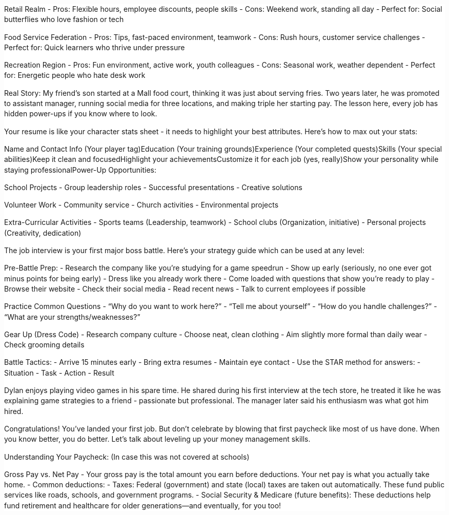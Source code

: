 Retail Realm - Pros: Flexible hours, employee discounts, people skills - Cons: Weekend work, standing all day - Perfect for: Social butterflies who love fashion or tech

Food Service Federation - Pros: Tips, fast-paced environment, teamwork - Cons: Rush hours, customer service challenges - Perfect for: Quick learners who thrive under pressure

Recreation Region - Pros: Fun environment, active work, youth colleagues - Cons: Seasonal work, weather dependent - Perfect for: Energetic people who hate desk work

Real Story: My friend’s son started at a Mall food court, thinking it was just about serving fries. Two years later, he was promoted to assistant manager, running social media for three locations, and making triple her starting pay. The lesson here, every job has hidden power-ups if you know where to look.

Your resume is like your character stats sheet - it needs to highlight your best attributes. Here’s how to max out your stats:

Name and Contact Info (Your player tag)Education (Your training grounds)Experience (Your completed quests)Skills (Your special abilities)Keep it clean and focusedHighlight your achievementsCustomize it for each job (yes, really)Show your personality while staying professionalPower-Up Opportunities:

School Projects - Group leadership roles - Successful presentations - Creative solutions

Volunteer Work - Community service - Church activities - Environmental projects

Extra-Curricular Activities - Sports teams (Leadership, teamwork) - School clubs (Organization, initiative) - Personal projects (Creativity, dedication)

The job interview is your first major boss battle. Here’s your strategy guide which can be used at any level:

Pre-Battle Prep: - Research the company like you’re studying for a game speedrun - Show up early (seriously, no one ever got minus points for being early) - Dress like you already work there - Come loaded with questions that show you’re ready to play - Browse their website - Check their social media - Read recent news - Talk to current employees if possible

Practice Common Questions - “Why do you want to work here?” - “Tell me about yourself” - “How do you handle challenges?” - “What are your strengths/weaknesses?”

Gear Up (Dress Code) - Research company culture - Choose neat, clean clothing - Aim slightly more formal than daily wear - Check grooming details

Battle Tactics: - Arrive 15 minutes early - Bring extra resumes - Maintain eye contact - Use the STAR method for answers: - Situation - Task - Action - Result

Dylan enjoys playing video games in his spare time. He shared during his first interview at the tech store, he treated it like he was explaining game strategies to a friend - passionate but professional. The manager later said his enthusiasm was what got him hired.

Congratulations! You’ve landed your first job. But don’t celebrate by blowing that first paycheck like most of us have done. When you know better, you do better. Let’s talk about leveling up your money management skills.

Understanding Your Paycheck: (In case this was not covered at schools)

Gross Pay vs. Net Pay - Your gross pay is the total amount you earn before deductions. Your net pay is what you actually take home. - Common deductions: - Taxes: Federal (government) and state (local) taxes are taken out automatically. These fund public services like roads, schools, and government programs. - Social Security &amp; Medicare (future benefits): These deductions help fund retirement and healthcare for older generations—and eventually, for you too!
